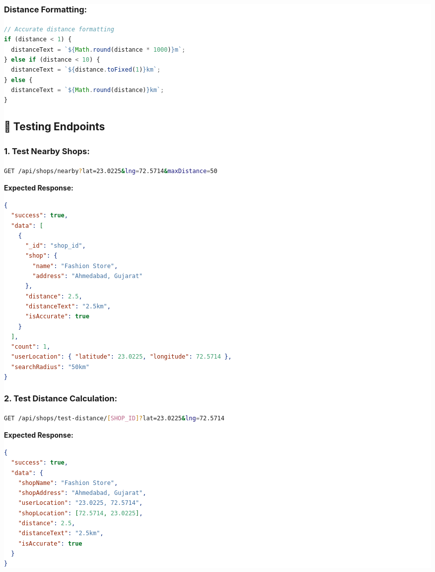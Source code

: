 ### Distance Formatting:
```javascript
// Accurate distance formatting
if (distance < 1) {
  distanceText = `${Math.round(distance * 1000)}m`;
} else if (distance < 10) {
  distanceText = `${distance.toFixed(1)}km`;
} else {
  distanceText = `${Math.round(distance)}km`;
}
```

## 🧪 **Testing Endpoints**

### 1. **Test Nearby Shops:**
```bash
GET /api/shops/nearby?lat=23.0225&lng=72.5714&maxDistance=50
```
**Expected Response:**
```json
{
  "success": true,
  "data": [
    {
      "_id": "shop_id",
      "shop": {
        "name": "Fashion Store",
        "address": "Ahmedabad, Gujarat"
      },
      "distance": 2.5,
      "distanceText": "2.5km",
      "isAccurate": true
    }
  ],
  "count": 1,
  "userLocation": { "latitude": 23.0225, "longitude": 72.5714 },
  "searchRadius": "50km"
}
```

### 2. **Test Distance Calculation:**
```bash
GET /api/shops/test-distance/[SHOP_ID]?lat=23.0225&lng=72.5714
```
**Expected Response:**
```json
{
  "success": true,
  "data": {
    "shopName": "Fashion Store",
    "shopAddress": "Ahmedabad, Gujarat",
    "userLocation": "23.0225, 72.5714",
    "shopLocation": [72.5714, 23.0225],
    "distance": 2.5,
    "distanceText": "2.5km",
    "isAccurate": true
  }
}
```
